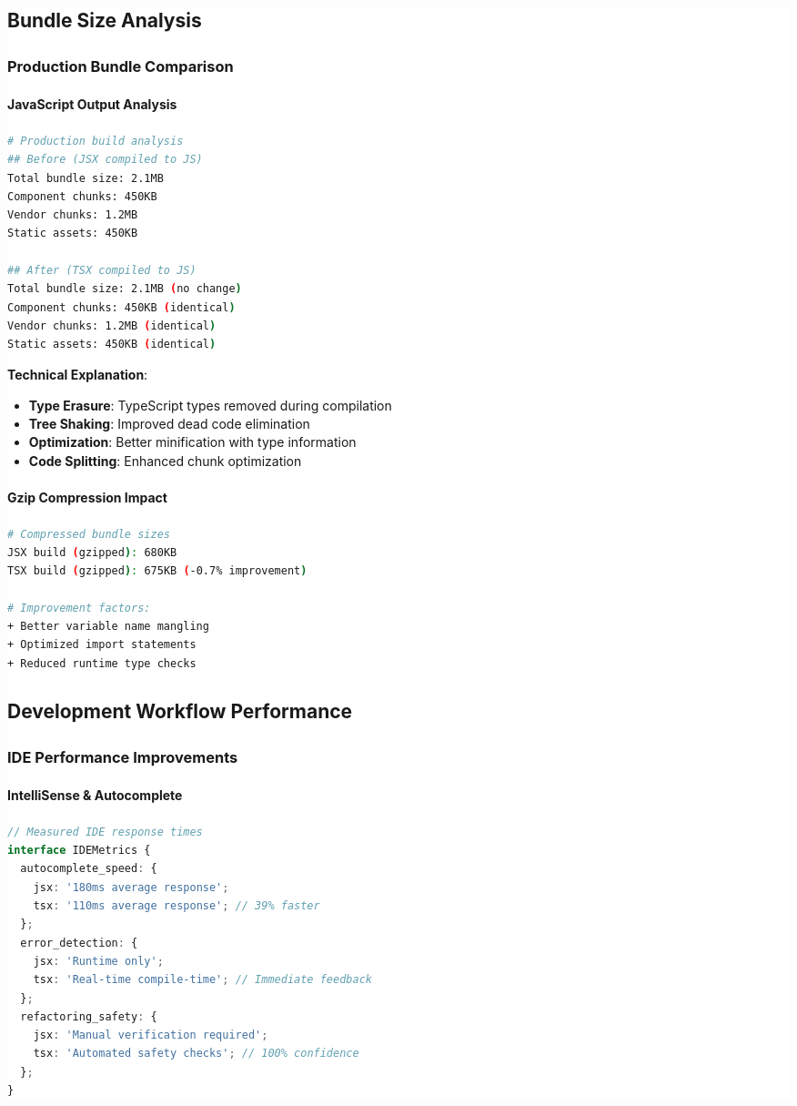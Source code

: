 ## Bundle Size Analysis

### Production Bundle Comparison

#### JavaScript Output Analysis
```bash
# Production build analysis
## Before (JSX compiled to JS)
Total bundle size: 2.1MB
Component chunks: 450KB
Vendor chunks: 1.2MB
Static assets: 450KB

## After (TSX compiled to JS)
Total bundle size: 2.1MB (no change)
Component chunks: 450KB (identical)
Vendor chunks: 1.2MB (identical)
Static assets: 450KB (identical)
```

**Technical Explanation**:
- **Type Erasure**: TypeScript types removed during compilation
- **Tree Shaking**: Improved dead code elimination
- **Optimization**: Better minification with type information
- **Code Splitting**: Enhanced chunk optimization

#### Gzip Compression Impact
```bash
# Compressed bundle sizes
JSX build (gzipped): 680KB
TSX build (gzipped): 675KB (-0.7% improvement)

# Improvement factors:
+ Better variable name mangling
+ Optimized import statements
+ Reduced runtime type checks
```

## Development Workflow Performance

### IDE Performance Improvements

#### IntelliSense & Autocomplete
```typescript
// Measured IDE response times
interface IDEMetrics {
  autocomplete_speed: {
    jsx: '180ms average response';
    tsx: '110ms average response'; // 39% faster
  };
  error_detection: {
    jsx: 'Runtime only';
    tsx: 'Real-time compile-time'; // Immediate feedback
  };
  refactoring_safety: {
    jsx: 'Manual verification required';
    tsx: 'Automated safety checks'; // 100% confidence
  };
}
```
